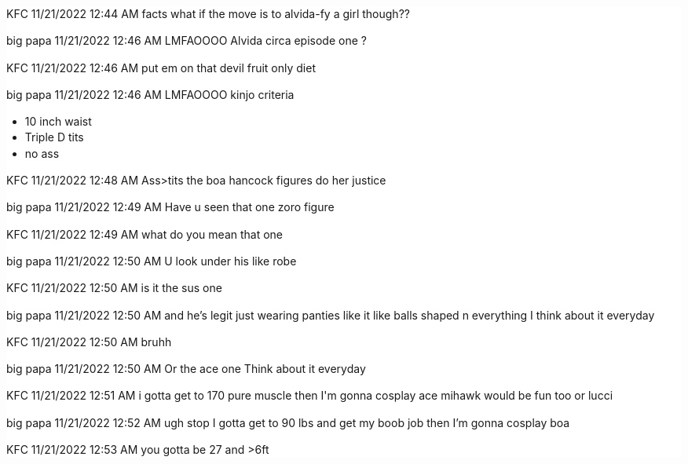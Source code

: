KFC 11/21/2022 12:44 AM
facts
what if the move is to alvida-fy a girl though??

big papa 11/21/2022 12:46 AM
LMFAOOOO
Alvida circa episode one ?

KFC 11/21/2022 12:46 AM
put em on that devil fruit only diet

big papa 11/21/2022 12:46 AM
LMFAOOOO
kinjo criteria

- 10 inch waist
- Triple D tits
- no ass

KFC 11/21/2022 12:48 AM
Ass>tits the boa hancock figures do her justice

big papa 11/21/2022 12:49 AM
Have u seen that one zoro figure

KFC 11/21/2022 12:49 AM
what do you mean that one

big papa 11/21/2022 12:50 AM
U look under his like robe

KFC 11/21/2022 12:50 AM
is it the sus one

big papa 11/21/2022 12:50 AM
and he’s legit just wearing panties
like it like balls shaped n everything
I think about it everyday

KFC 11/21/2022 12:50 AM
bruhh

big papa 11/21/2022 12:50 AM
Or the ace one
Think about it everyday

KFC 11/21/2022 12:51 AM
i gotta get to 170 pure muscle then I'm gonna cosplay ace
mihawk would be fun too
or lucci

big papa 11/21/2022 12:52 AM
ugh stop
I gotta get to 90 lbs and get my boob job
then I’m gonna cosplay boa

KFC 11/21/2022 12:53 AM
you gotta be 27 and >6ft
